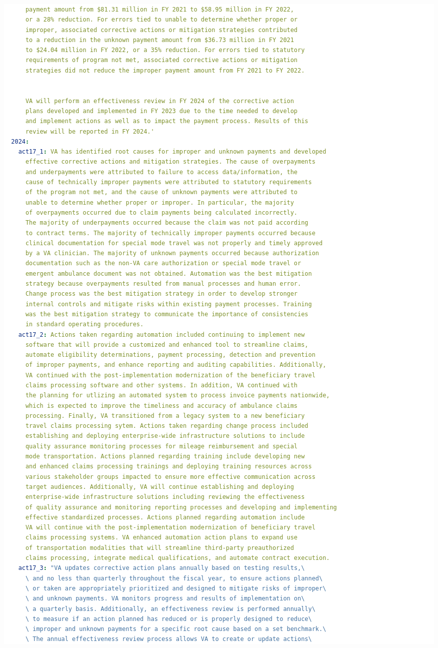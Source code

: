 ```yaml
      payment amount from $81.31 million in FY 2021 to $58.95 million in FY 2022,
      or a 28% reduction. For errors tied to unable to determine whether proper or
      improper, associated corrective actions or mitigation strategies contributed
      to a reduction in the unknown payment amount from $36.73 million in FY 2021
      to $24.04 million in FY 2022, or a 35% reduction. For errors tied to statutory
      requirements of program not met, associated corrective actions or mitigation
      strategies did not reduce the improper payment amount from FY 2021 to FY 2022.


      VA will perform an effectiveness review in FY 2024 of the corrective action
      plans developed and implemented in FY 2023 due to the time needed to develop
      and implement actions as well as to impact the payment process. Results of this
      review will be reported in FY 2024.'
  2024:
    act17_1: VA has identified root causes for improper and unknown payments and developed
      effective corrective actions and mitigation strategies. The cause of overpayments
      and underpayments were attributed to failure to access data/information, the
      cause of technically improper payments were attributed to statutory requirements
      of the program not met, and the cause of unknown payments were attributed to
      unable to determine whether proper or improper. In particular, the majority
      of overpayments occurred due to claim payments being calculated incorrectly.
      The majority of underpayments occurred because the claim was not paid according
      to contract terms. The majority of technically improper payments occurred because
      clinical documentation for special mode travel was not properly and timely approved
      by a VA clinician. The majority of unknown payments occurred because authorization
      documentation such as the non-VA care authorization or special mode travel or
      emergent ambulance document was not obtained. Automation was the best mitigation
      strategy because overpayments resulted from manual processes and human error.
      Change process was the best mitigation strategy in order to develop stronger
      internal controls and mitigate risks within existing payment processes. Training
      was the best mitigation strategy to communicate the importance of consistencies
      in standard operating procedures.
    act17_2: Actions taken regarding automation included continuing to implement new
      software that will provide a customized and enhanced tool to streamline claims,
      automate eligibility determinations, payment processing, detection and prevention
      of improper payments, and enhance reporting and auditing capabilities. Additionally,
      VA continued with the post-implementation modernization of the beneficiary travel
      claims processing software and other systems. In addition, VA continued with
      the planning for utlizing an automated system to process invoice payments nationwide,
      which is expected to improve the timeliness and accuracy of ambulance claims
      processing. Finally, VA transitioned from a legacy system to a new beneficiary
      travel claims processing sytem. Actions taken regarding change process included
      establishing and deploying enterprise-wide infrastructure solutions to include
      quality assurance monitoring processes for mileage reimbursement and special
      mode transportation. Actions planned regarding training include developing new
      and enhanced claims processing trainings and deploying training resources across
      various stakeholder groups impacted to ensure more effective communication across
      target audiences. Additionally, VA will continue establishing and deploying
      enterprise-wide infrastructure solutions including reviewing the effectiveness
      of quality assurance and monitoring reporting processes and developing and implementing
      effective standardized processes. Actions planned regarding automation include
      VA will continue with the post-implementation modernization of beneficiary travel
      claims processing systems. VA enhanced automation action plans to expand use
      of transportation modalities that will streamline third-party preauthorized
      claims processing, integrate medical qualifications, and automate contract execution.
    act17_3: "VA updates corrective action plans annually based on testing results,\
      \ and no less than quarterly throughout the fiscal year, to ensure actions planned\
      \ or taken are appropriately prioritized and designed to mitigate risks of improper\
      \ and unknown payments. VA monitors progress and results of implementation on\
      \ a quarterly basis. Additionally, an effectiveness review is performed annually\
      \ to measure if an action planned has reduced or is properly designed to reduce\
      \ improper and unknown payments for a specific root cause based on a set benchmark.\
      \ The annual effectiveness review process allows VA to create or update actions\
```
